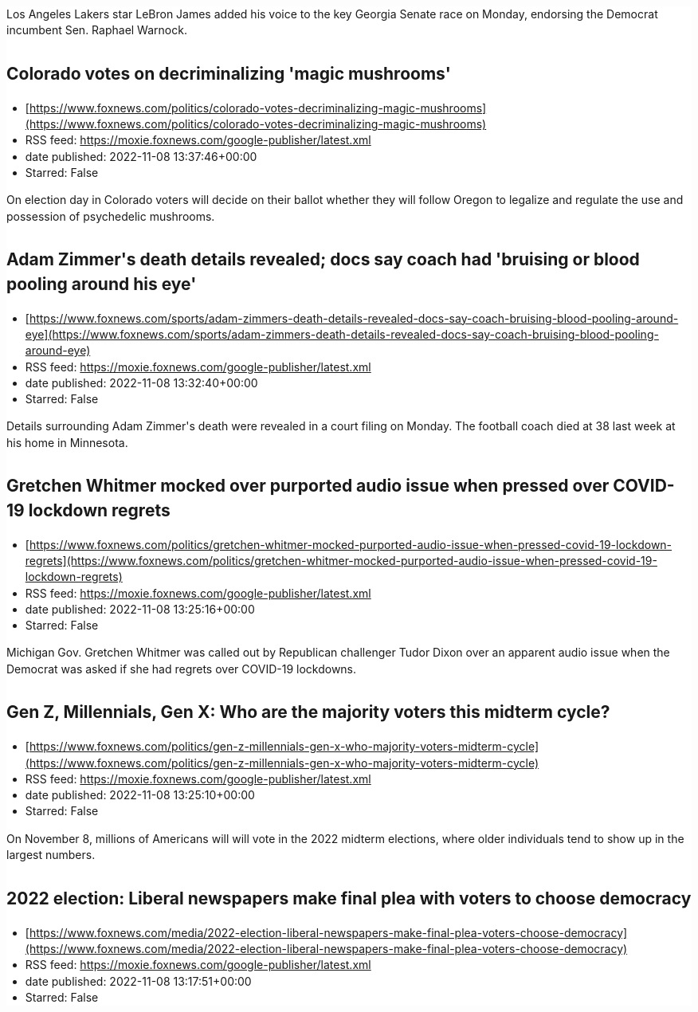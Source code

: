 Los Angeles Lakers star LeBron James added his voice to the key Georgia Senate race on Monday, endorsing the Democrat incumbent Sen. Raphael Warnock.

## Colorado votes on decriminalizing 'magic mushrooms'
 - [https://www.foxnews.com/politics/colorado-votes-decriminalizing-magic-mushrooms](https://www.foxnews.com/politics/colorado-votes-decriminalizing-magic-mushrooms)
 - RSS feed: https://moxie.foxnews.com/google-publisher/latest.xml
 - date published: 2022-11-08 13:37:46+00:00
 - Starred: False

On election day in Colorado voters will decide on their ballot whether they will follow Oregon to legalize and regulate the use and possession of psychedelic mushrooms.

## Adam Zimmer's death details revealed; docs say coach had 'bruising or blood pooling around his eye'
 - [https://www.foxnews.com/sports/adam-zimmers-death-details-revealed-docs-say-coach-bruising-blood-pooling-around-eye](https://www.foxnews.com/sports/adam-zimmers-death-details-revealed-docs-say-coach-bruising-blood-pooling-around-eye)
 - RSS feed: https://moxie.foxnews.com/google-publisher/latest.xml
 - date published: 2022-11-08 13:32:40+00:00
 - Starred: False

Details surrounding Adam Zimmer's death were revealed in a court filing on Monday. The football coach died at 38 last week at his home in Minnesota.

## Gretchen Whitmer mocked over purported audio issue when pressed over COVID-19 lockdown regrets
 - [https://www.foxnews.com/politics/gretchen-whitmer-mocked-purported-audio-issue-when-pressed-covid-19-lockdown-regrets](https://www.foxnews.com/politics/gretchen-whitmer-mocked-purported-audio-issue-when-pressed-covid-19-lockdown-regrets)
 - RSS feed: https://moxie.foxnews.com/google-publisher/latest.xml
 - date published: 2022-11-08 13:25:16+00:00
 - Starred: False

Michigan Gov. Gretchen Whitmer was called out by Republican challenger Tudor Dixon over an apparent audio issue when the Democrat was asked if she had regrets over COVID-19 lockdowns.

## Gen Z, Millennials, Gen X: Who are the majority voters this midterm cycle?
 - [https://www.foxnews.com/politics/gen-z-millennials-gen-x-who-majority-voters-midterm-cycle](https://www.foxnews.com/politics/gen-z-millennials-gen-x-who-majority-voters-midterm-cycle)
 - RSS feed: https://moxie.foxnews.com/google-publisher/latest.xml
 - date published: 2022-11-08 13:25:10+00:00
 - Starred: False

On November 8, millions of Americans will will vote in the 2022 midterm elections, where older individuals tend to show up in the largest numbers.

## 2022 election: Liberal newspapers make final plea with voters to choose democracy
 - [https://www.foxnews.com/media/2022-election-liberal-newspapers-make-final-plea-voters-choose-democracy](https://www.foxnews.com/media/2022-election-liberal-newspapers-make-final-plea-voters-choose-democracy)
 - RSS feed: https://moxie.foxnews.com/google-publisher/latest.xml
 - date published: 2022-11-08 13:17:51+00:00
 - Starred: False
